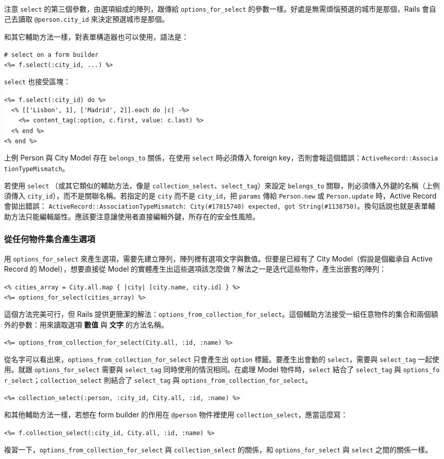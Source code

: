注意 `select` 的第三個參數，由選項組成的陣列，跟傳給 `options_for_select` 的參數一樣。好處是無需煩惱預選的城市是那個，Rails 會自己去讀取 `@person.city_id` 來決定預選城市是那個。

和其它輔助方法一樣，對表單構造器也可以使用，語法是：

```erb
# select on a form builder
<%= f.select(:city_id, ...) %>
```

`select` 也接受區塊：

```erb
<%= f.select(:city_id) do %>
  <% [['Lisbon', 1], ['Madrid', 2]].each do |c| -%>
    <%= content_tag(:option, c.first, value: c.last) %>
  <% end %>
<% end %>
```

上例 Person 與 City Model 存在 `belongs_to` 關係，在使用 `select` 時必須傳入 foreign key，否則會報這個錯誤：`ActiveRecord::AssociationTypeMismatch`。

若使用 `select` （或其它類似的輔助方法，像是 `collection_select`、`select_tag`）來設定 `belongs_to` 關聯，則必須傳入外鍵的名稱（上例須傳入 `city_id`），而不是關聯名稱。若指定的是 `city` 而不是 `city_id`，把 `params` 傳給 `Person.new` 或 `Person.update` 時，Active Record 會拋出錯誤： `ActiveRecord::AssociationTypeMismatch: City(#17815740) expected, got String(#1138750)`。換句話說也就是表單輔助方法只能編輯屬性。應該要注意讓使用者直接編輯外鍵，所存在的安全性風險。

### 從任何物件集合產生選項

用 `options_for_select` 來產生選項，需要先建立陣列，陣列裡有選項文字與數值。但要是已經有了 City Model（假設是個繼承自 Active Record 的 Model），想要直接從 Model 的實體產生出這些選項該怎麼做？解法之一是迭代這些物件，產生出嵌套的陣列：

```erb
<% cities_array = City.all.map { |city| [city.name, city.id] } %>
<%= options_for_select(cities_array) %>
```

這個方法完美可行，但 Rails 提供更簡潔的解法：`options_from_collection_for_select`。這個輔助方法接受一組任意物件的集合和兩個額外的參數：用來讀取選項 **數值** 與 **文字** 的方法名稱。

```erb
<%= options_from_collection_for_select(City.all, :id, :name) %>
```

從名字可以看出來，`options_from_collection_for_select` 只會產生出 `option` 標籤。要產生出會動的 `select`，需要與 `select_tag` 一起使用。就跟 `options_for_select` 需要與 `select_tag` 同時使用的情況相同。在處理 Model 物件時，`select` 結合了 `select_tag` 與 `options_for_select`；`collection_select` 則結合了 `select_tag` 與 `options_from_collection_for_select`。

```erb
<%= collection_select(:person, :city_id, City.all, :id, :name) %>
```

和其他輔助方法一樣，若想在 form builder 的作用在 `@person` 物件裡使用 `collection_select`，應當這麼寫：

```erb
<%= f.collection_select(:city_id, City.all, :id, :name) %>
```

複習一下，`options_from_collection_for_select` 與 `collection_select` 的關係，和 `options_for_select` 與 `select` 之間的關係一樣。
